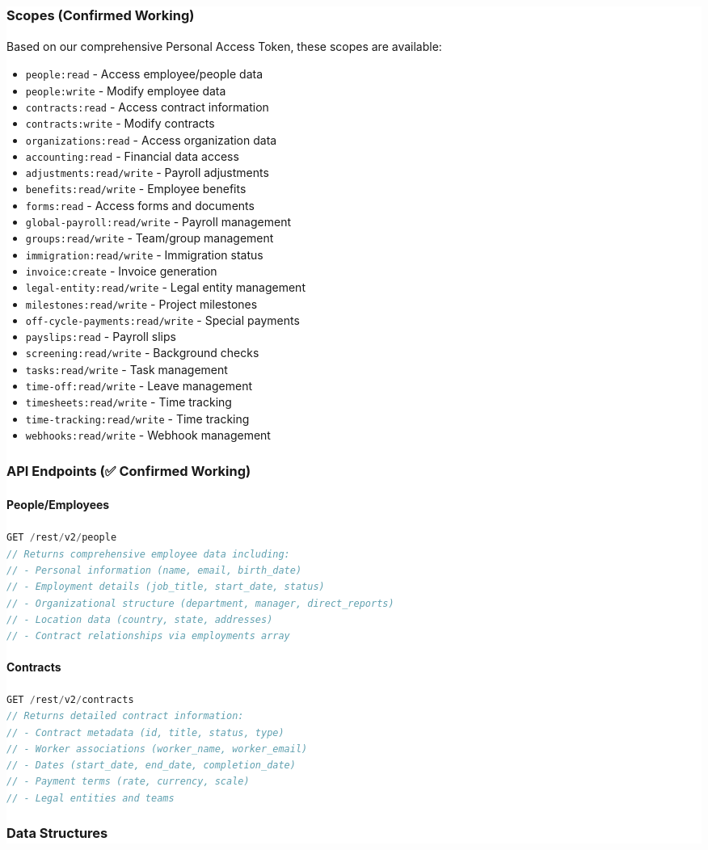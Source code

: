 ### Scopes (Confirmed Working)
Based on our comprehensive Personal Access Token, these scopes are available:
- `people:read` - Access employee/people data
- `people:write` - Modify employee data
- `contracts:read` - Access contract information
- `contracts:write` - Modify contracts
- `organizations:read` - Access organization data
- `accounting:read` - Financial data access
- `adjustments:read/write` - Payroll adjustments
- `benefits:read/write` - Employee benefits
- `forms:read` - Access forms and documents
- `global-payroll:read/write` - Payroll management
- `groups:read/write` - Team/group management
- `immigration:read/write` - Immigration status
- `invoice:create` - Invoice generation
- `legal-entity:read/write` - Legal entity management
- `milestones:read/write` - Project milestones
- `off-cycle-payments:read/write` - Special payments
- `payslips:read` - Payroll slips
- `screening:read/write` - Background checks
- `tasks:read/write` - Task management
- `time-off:read/write` - Leave management
- `timesheets:read/write` - Time tracking
- `time-tracking:read/write` - Time tracking
- `webhooks:read/write` - Webhook management

### API Endpoints (✅ Confirmed Working)

#### People/Employees
```typescript
GET /rest/v2/people
// Returns comprehensive employee data including:
// - Personal information (name, email, birth_date)
// - Employment details (job_title, start_date, status)
// - Organizational structure (department, manager, direct_reports)
// - Location data (country, state, addresses)
// - Contract relationships via employments array
```

#### Contracts  
```typescript
GET /rest/v2/contracts
// Returns detailed contract information:
// - Contract metadata (id, title, status, type)
// - Worker associations (worker_name, worker_email)
// - Dates (start_date, end_date, completion_date)
// - Payment terms (rate, currency, scale)
// - Legal entities and teams
```

### Data Structures
